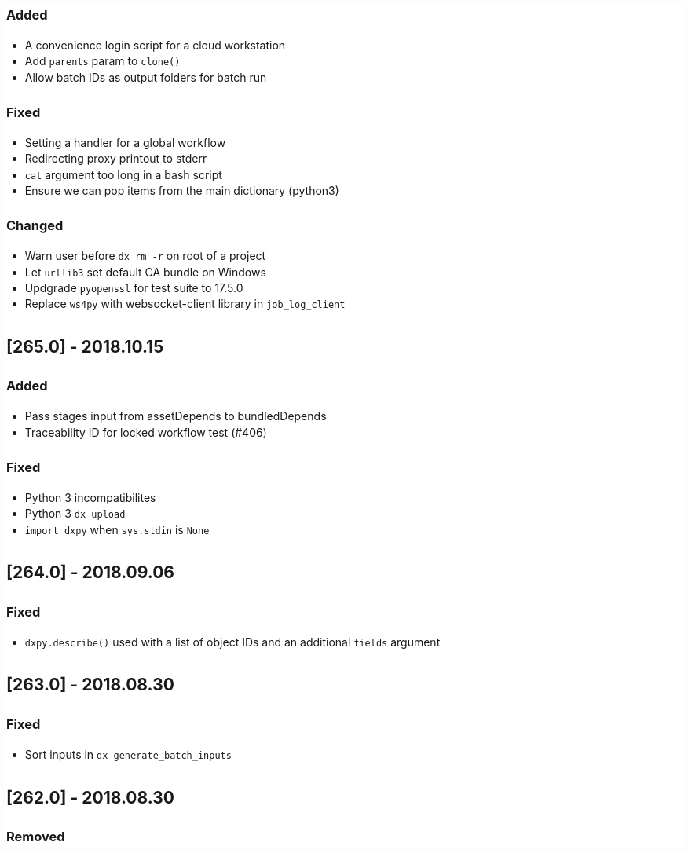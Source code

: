 ### Added

* A convenience login script for a cloud workstation
* Add `parents` param to `clone()`
* Allow batch IDs as output folders for batch run

### Fixed

* Setting a handler for a global workflow
* Redirecting proxy printout to stderr
* `cat` argument too long in a bash script
* Ensure we can pop items from the main dictionary (python3)

### Changed

* Warn user before `dx rm -r` on root of a project
* Let `urllib3` set default CA bundle on Windows
* Updgrade `pyopenssl` for test suite to 17.5.0
* Replace `ws4py` with websocket-client library in `job_log_client`


## [265.0] - 2018.10.15

### Added

* Pass stages input from assetDepends to bundledDepends
* Traceability ID for locked workflow test (#406)

### Fixed

* Python 3 incompatibilites
* Python 3 `dx upload`
* `import dxpy` when `sys.stdin` is `None`

## [264.0] - 2018.09.06

### Fixed

* `dxpy.describe()` used with a list of object IDs and an additional `fields` argument

## [263.0] - 2018.08.30

### Fixed

* Sort inputs in `dx generate_batch_inputs`

## [262.0] - 2018.08.30

### Removed
